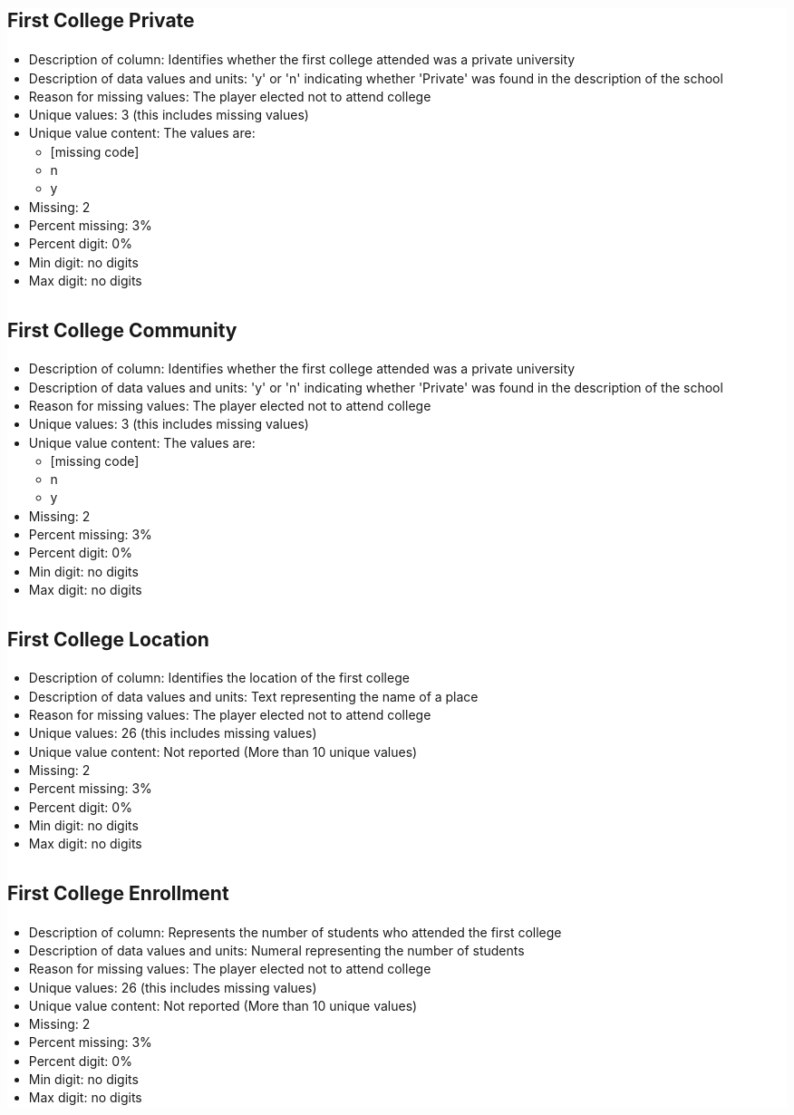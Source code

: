 **First College Private**
-----------------------
* Description of column: Identifies whether the first college attended was a private university
* Description of data values and units: 'y' or 'n' indicating whether 'Private' was found in the description of the school
* Reason for missing values: The player elected not to attend college
* Unique values: 3 (this includes missing values)
* Unique value content: The values are:
	* [missing code]
	* n
	* y
* Missing: 2
* Percent missing: 3%
* Percent digit: 0%
* Min digit: no digits
* Max digit: no digits

**First College Community**
-------------------------
* Description of column: Identifies whether the first college attended was a private university
* Description of data values and units: 'y' or 'n' indicating whether 'Private' was found in the description of the school
* Reason for missing values: The player elected not to attend college
* Unique values: 3 (this includes missing values)
* Unique value content: The values are:
	* [missing code]
	* n
	* y
* Missing: 2
* Percent missing: 3%
* Percent digit: 0%
* Min digit: no digits
* Max digit: no digits

**First College Location**
------------------------
* Description of column: Identifies the location of the first college
* Description of data values and units: Text representing the name of a place
* Reason for missing values: The player elected not to attend college
* Unique values: 26 (this includes missing values)
* Unique value content: Not reported (More than 10 unique values)
* Missing: 2
* Percent missing: 3%
* Percent digit: 0%
* Min digit: no digits
* Max digit: no digits

**First College Enrollment**
--------------------------
* Description of column: Represents the number of students who attended the first college
* Description of data values and units: Numeral representing the number of students
* Reason for missing values: The player elected not to attend college
* Unique values: 26 (this includes missing values)
* Unique value content: Not reported (More than 10 unique values)
* Missing: 2
* Percent missing: 3%
* Percent digit: 0%
* Min digit: no digits
* Max digit: no digits
